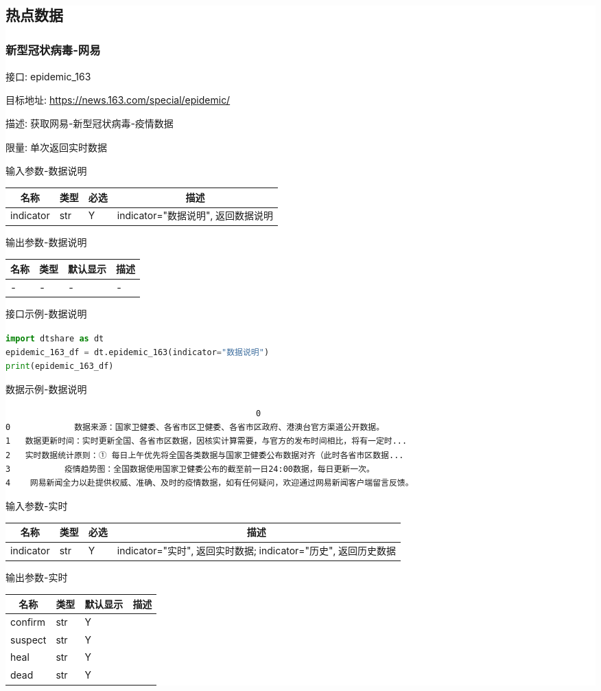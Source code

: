 ## 热点数据

### 新型冠状病毒-网易

接口: epidemic_163

目标地址: https://news.163.com/special/epidemic/

描述: 获取网易-新型冠状病毒-疫情数据

限量: 单次返回实时数据

输入参数-数据说明

| 名称   | 类型 | 必选 | 描述                                                                              |
| -------- | ---- | ---- | --- |
| indicator | str | Y | indicator="数据说明", 返回数据说明 |

输出参数-数据说明

| 名称          | 类型 | 默认显示 | 描述           |
| --------------- | ----- | -------- | ---------------- |
| -      | -   | -        |  - |
						
接口示例-数据说明

```python
import dtshare as dt
epidemic_163_df = dt.epidemic_163(indicator="数据说明")
print(epidemic_163_df)
```

数据示例-数据说明

```
                                                   0
0             数据来源：国家卫健委、各省市区卫健委、各省市区政府、港澳台官方渠道公开数据。
1   数据更新时间：实时更新全国、各省市区数据，因核实计算需要，与官方的发布时间相比，将有一定时...
2   实时数据统计原则：① 每日上午优先将全国各类数据与国家卫健委公布数据对齐（此时各省市区数据...
3           疫情趋势图：全国数据使用国家卫健委公布的截至前一日24:00数据，每日更新一次。
4    网易新闻全力以赴提供权威、准确、及时的疫情数据，如有任何疑问，欢迎通过网易新闻客户端留言反馈。
```

输入参数-实时

| 名称   | 类型 | 必选 | 描述                                                                              |
| -------- | ---- | ---- | --- |
| indicator | str | Y | indicator="实时", 返回实时数据; indicator="历史", 返回历史数据 |

输出参数-实时

| 名称          | 类型 | 默认显示 | 描述           |
| --------------- | ----- | -------- | ---------------- |
| confirm      | str   | Y        |   |
| suspect      | str   | Y        |   |
| heal      | str   | Y        |   |
| dead      | str   | Y        |   |
						